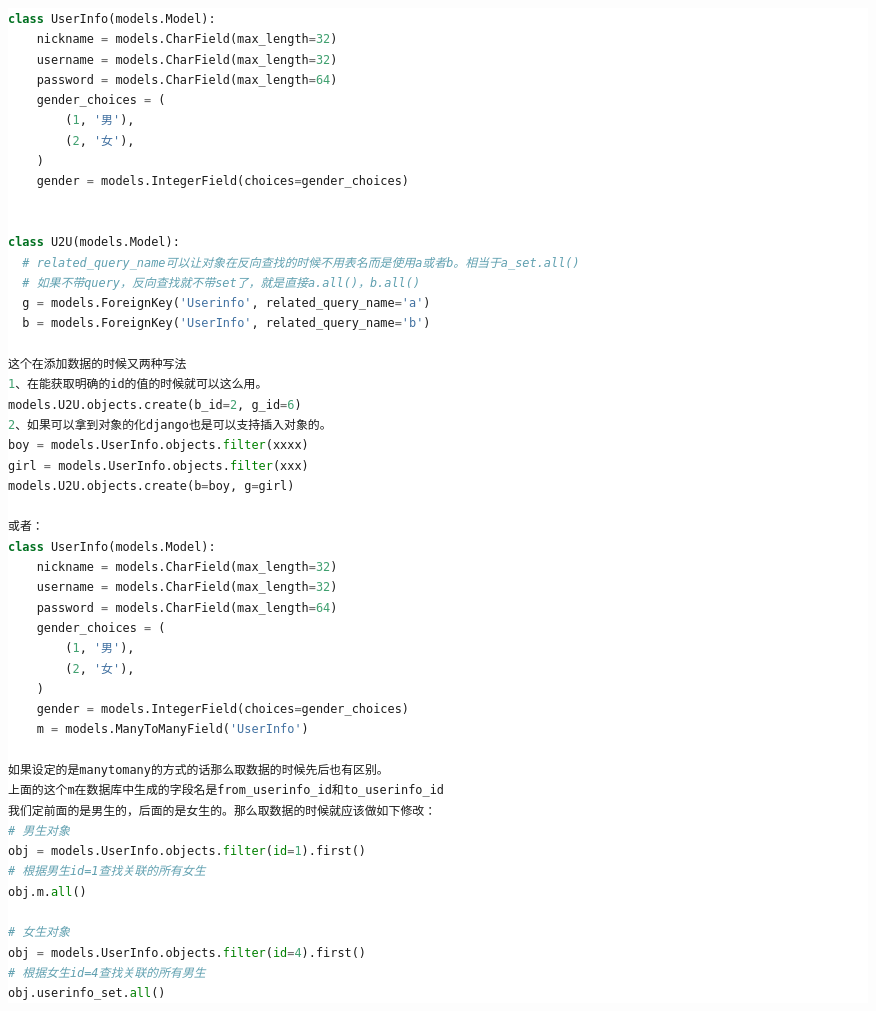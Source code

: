 ```python
class UserInfo(models.Model):
    nickname = models.CharField(max_length=32)
    username = models.CharField(max_length=32)
    password = models.CharField(max_length=64)
    gender_choices = (
		(1, '男'),
    	(2, '女'),
	)
	gender = models.IntegerField(choices=gender_choices)
    
    
class U2U(models.Model):
  # related_query_name可以让对象在反向查找的时候不用表名而是使用a或者b。相当于a_set.all()
  # 如果不带query，反向查找就不带set了，就是直接a.all()，b.all()
  g = models.ForeignKey('Userinfo', related_query_name='a')
  b = models.ForeignKey('UserInfo', related_query_name='b')
  
这个在添加数据的时候又两种写法
1、在能获取明确的id的值的时候就可以这么用。
models.U2U.objects.create(b_id=2, g_id=6)
2、如果可以拿到对象的化django也是可以支持插入对象的。
boy = models.UserInfo.objects.filter(xxxx)
girl = models.UserInfo.objects.filter(xxx)
models.U2U.objects.create(b=boy, g=girl)

或者：
class UserInfo(models.Model):
    nickname = models.CharField(max_length=32)
    username = models.CharField(max_length=32)
    password = models.CharField(max_length=64)
    gender_choices = (
		(1, '男'),
    	(2, '女'),
	)
	gender = models.IntegerField(choices=gender_choices)
    m = models.ManyToManyField('UserInfo')
    
如果设定的是manytomany的方式的话那么取数据的时候先后也有区别。
上面的这个m在数据库中生成的字段名是from_userinfo_id和to_userinfo_id
我们定前面的是男生的，后面的是女生的。那么取数据的时候就应该做如下修改：
# 男生对象
obj = models.UserInfo.objects.filter(id=1).first()
# 根据男生id=1查找关联的所有女生
obj.m.all()

# 女生对象
obj = models.UserInfo.objects.filter(id=4).first()
# 根据女生id=4查找关联的所有男生
obj.userinfo_set.all()
```
